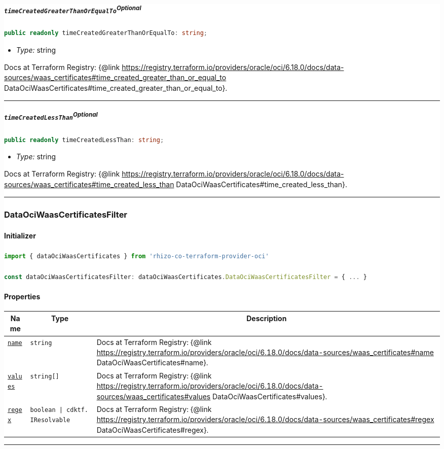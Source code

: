 
##### `timeCreatedGreaterThanOrEqualTo`<sup>Optional</sup> <a name="timeCreatedGreaterThanOrEqualTo" id="rhizo-co-terraform-provider-oci.dataOciWaasCertificates.DataOciWaasCertificatesConfig.property.timeCreatedGreaterThanOrEqualTo"></a>

```typescript
public readonly timeCreatedGreaterThanOrEqualTo: string;
```

- *Type:* string

Docs at Terraform Registry: {@link https://registry.terraform.io/providers/oracle/oci/6.18.0/docs/data-sources/waas_certificates#time_created_greater_than_or_equal_to DataOciWaasCertificates#time_created_greater_than_or_equal_to}.

---

##### `timeCreatedLessThan`<sup>Optional</sup> <a name="timeCreatedLessThan" id="rhizo-co-terraform-provider-oci.dataOciWaasCertificates.DataOciWaasCertificatesConfig.property.timeCreatedLessThan"></a>

```typescript
public readonly timeCreatedLessThan: string;
```

- *Type:* string

Docs at Terraform Registry: {@link https://registry.terraform.io/providers/oracle/oci/6.18.0/docs/data-sources/waas_certificates#time_created_less_than DataOciWaasCertificates#time_created_less_than}.

---

### DataOciWaasCertificatesFilter <a name="DataOciWaasCertificatesFilter" id="rhizo-co-terraform-provider-oci.dataOciWaasCertificates.DataOciWaasCertificatesFilter"></a>

#### Initializer <a name="Initializer" id="rhizo-co-terraform-provider-oci.dataOciWaasCertificates.DataOciWaasCertificatesFilter.Initializer"></a>

```typescript
import { dataOciWaasCertificates } from 'rhizo-co-terraform-provider-oci'

const dataOciWaasCertificatesFilter: dataOciWaasCertificates.DataOciWaasCertificatesFilter = { ... }
```

#### Properties <a name="Properties" id="Properties"></a>

| **Name** | **Type** | **Description** |
| --- | --- | --- |
| <code><a href="#rhizo-co-terraform-provider-oci.dataOciWaasCertificates.DataOciWaasCertificatesFilter.property.name">name</a></code> | <code>string</code> | Docs at Terraform Registry: {@link https://registry.terraform.io/providers/oracle/oci/6.18.0/docs/data-sources/waas_certificates#name DataOciWaasCertificates#name}. |
| <code><a href="#rhizo-co-terraform-provider-oci.dataOciWaasCertificates.DataOciWaasCertificatesFilter.property.values">values</a></code> | <code>string[]</code> | Docs at Terraform Registry: {@link https://registry.terraform.io/providers/oracle/oci/6.18.0/docs/data-sources/waas_certificates#values DataOciWaasCertificates#values}. |
| <code><a href="#rhizo-co-terraform-provider-oci.dataOciWaasCertificates.DataOciWaasCertificatesFilter.property.regex">regex</a></code> | <code>boolean \| cdktf.IResolvable</code> | Docs at Terraform Registry: {@link https://registry.terraform.io/providers/oracle/oci/6.18.0/docs/data-sources/waas_certificates#regex DataOciWaasCertificates#regex}. |

---